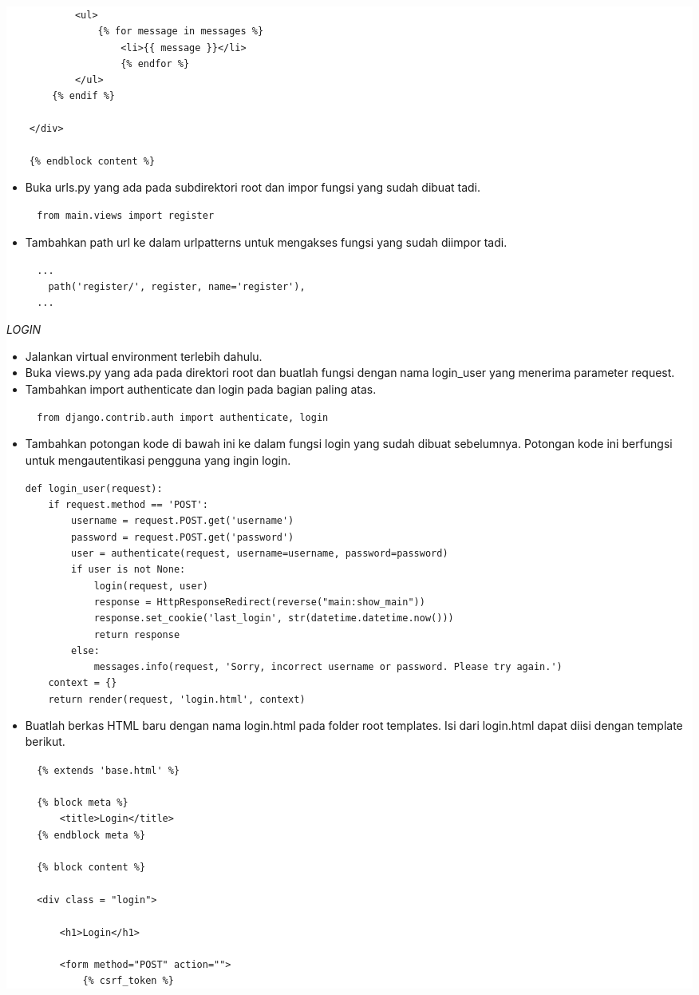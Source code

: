   ```
              <ul>   
                  {% for message in messages %}  
                      <li>{{ message }}</li>  
                      {% endfor %}  
              </ul>   
          {% endif %}
      
      </div>  
      
      {% endblock content %}
  ```
+ Buka urls.py yang ada pada subdirektori root dan impor fungsi yang sudah dibuat tadi.
  ```
    from main.views import register
  ```
  
+ Tambahkan path url ke dalam urlpatterns untuk mengakses fungsi yang sudah diimpor tadi.
  ```
    ...
      path('register/', register, name='register'),
    ...
  ```

_LOGIN_
+ Jalankan virtual environment terlebih dahulu.
+ Buka views.py yang ada pada direktori root dan buatlah fungsi dengan nama login_user yang menerima parameter request.
+ Tambahkan import authenticate dan login pada bagian paling atas.
  ```
    from django.contrib.auth import authenticate, login 
  ```
+ Tambahkan potongan kode di bawah ini ke dalam fungsi login yang sudah dibuat sebelumnya. Potongan kode ini berfungsi untuk mengautentikasi pengguna yang ingin login.
  ```
  def login_user(request):
      if request.method == 'POST':
          username = request.POST.get('username')
          password = request.POST.get('password')
          user = authenticate(request, username=username, password=password)
          if user is not None:
              login(request, user)
              response = HttpResponseRedirect(reverse("main:show_main")) 
              response.set_cookie('last_login', str(datetime.datetime.now()))
              return response
          else:
              messages.info(request, 'Sorry, incorrect username or password. Please try again.')
      context = {}
      return render(request, 'login.html', context)
  ```
+ Buatlah berkas HTML baru dengan nama login.html pada folder root templates. Isi dari login.html dapat diisi dengan template berikut.
  ```
    {% extends 'base.html' %}
    
    {% block meta %}
        <title>Login</title>
    {% endblock meta %}
    
    {% block content %}
    
    <div class = "login">
    
        <h1>Login</h1>
    
        <form method="POST" action="">
            {% csrf_token %}
  ```
